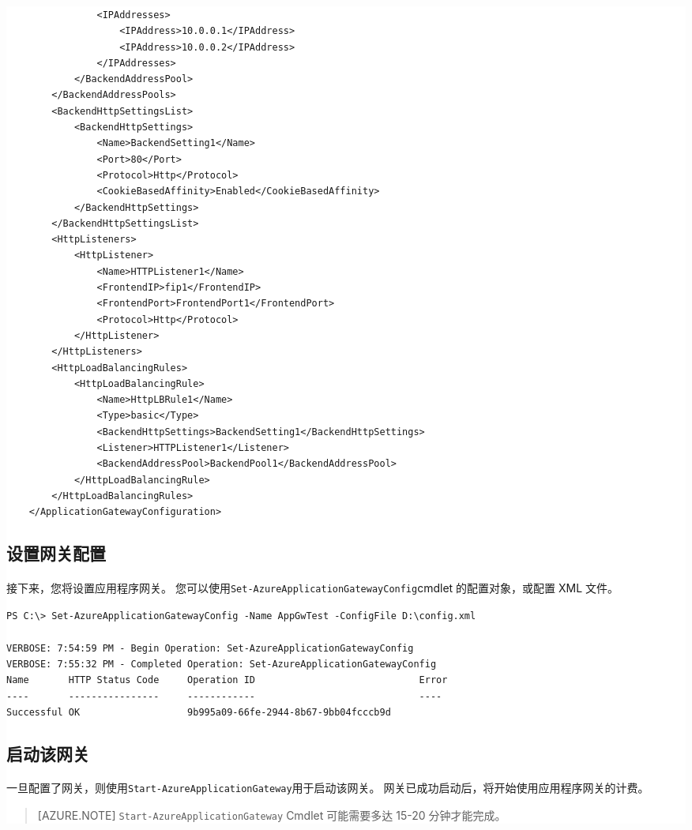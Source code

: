                     <IPAddresses>
                        <IPAddress>10.0.0.1</IPAddress>
                        <IPAddress>10.0.0.2</IPAddress>
                    </IPAddresses>
                </BackendAddressPool>
            </BackendAddressPools>
            <BackendHttpSettingsList>
                <BackendHttpSettings>
                    <Name>BackendSetting1</Name>
                    <Port>80</Port>
                    <Protocol>Http</Protocol>
                    <CookieBasedAffinity>Enabled</CookieBasedAffinity>
                </BackendHttpSettings>
            </BackendHttpSettingsList>
            <HttpListeners>
                <HttpListener>
                    <Name>HTTPListener1</Name>
                    <FrontendIP>fip1</FrontendIP>
                    <FrontendPort>FrontendPort1</FrontendPort>
                    <Protocol>Http</Protocol>
                </HttpListener>
            </HttpListeners>
            <HttpLoadBalancingRules>
                <HttpLoadBalancingRule>
                    <Name>HttpLBRule1</Name>
                    <Type>basic</Type>
                    <BackendHttpSettings>BackendSetting1</BackendHttpSettings>
                    <Listener>HTTPListener1</Listener>
                    <BackendAddressPool>BackendPool1</BackendAddressPool>
                </HttpLoadBalancingRule>
            </HttpLoadBalancingRules>
        </ApplicationGatewayConfiguration>
    


## <a name="set-the-gateway-configuration"></a>设置网关配置

接下来，您将设置应用程序网关。 您可以使用`Set-AzureApplicationGatewayConfig`cmdlet 的配置对象，或配置 XML 文件。 

    PS C:\> Set-AzureApplicationGatewayConfig -Name AppGwTest -ConfigFile D:\config.xml

    VERBOSE: 7:54:59 PM - Begin Operation: Set-AzureApplicationGatewayConfig 
    VERBOSE: 7:55:32 PM - Completed Operation: Set-AzureApplicationGatewayConfig
    Name       HTTP Status Code     Operation ID                             Error 
    ----       ----------------     ------------                             ----
    Successful OK                   9b995a09-66fe-2944-8b67-9bb04fcccb9d

## <a name="start-the-gateway"></a>启动该网关

一旦配置了网关，则使用`Start-AzureApplicationGateway`用于启动该网关。 网关已成功启动后，将开始使用应用程序网关的计费。 


> [AZURE.NOTE] `Start-AzureApplicationGateway` Cmdlet 可能需要多达 15-20 分钟才能完成。 
   